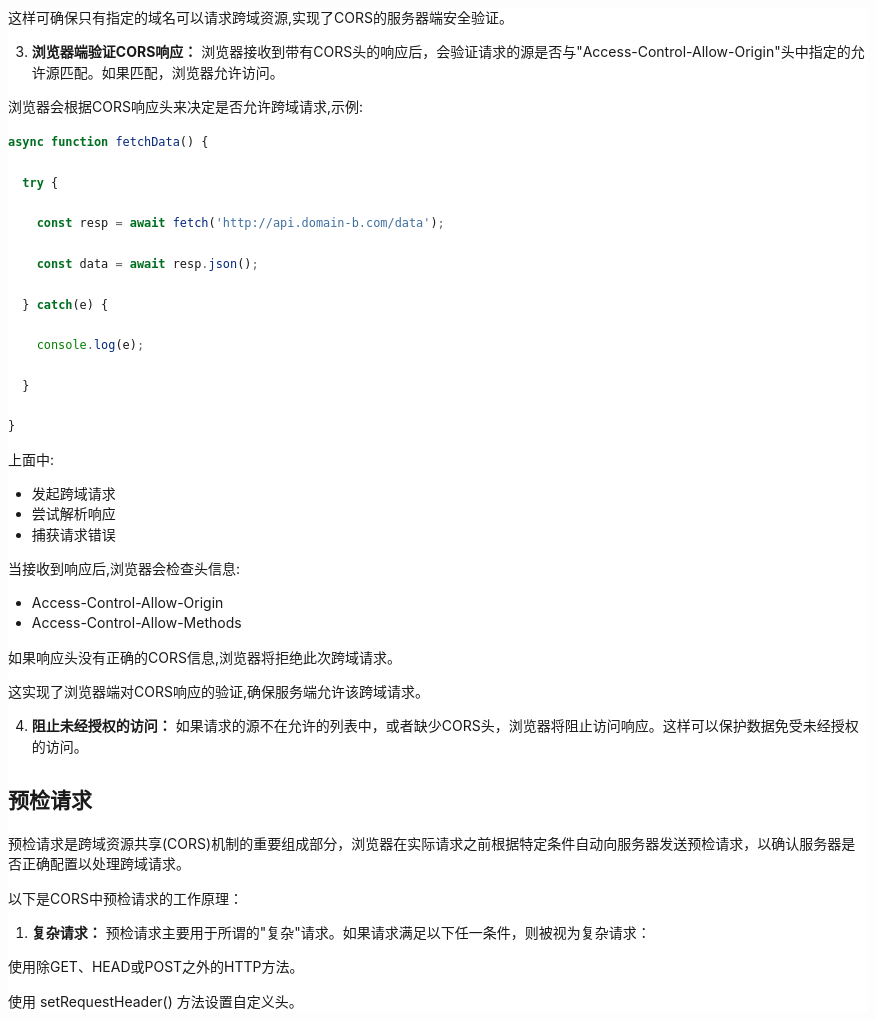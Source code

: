 这样可确保只有指定的域名可以请求跨域资源,实现了CORS的服务器端安全验证。

3. **浏览器端验证CORS响应：** 浏览器接收到带有CORS头的响应后，会验证请求的源是否与"Access-Control-Allow-Origin"头中指定的允许源匹配。如果匹配，浏览器允许访问。

浏览器会根据CORS响应头来决定是否允许跨域请求,示例:

````js
async function fetchData() {

  try {

    const resp = await fetch('http://api.domain-b.com/data');
    
    const data = await resp.json();

  } catch(e) {

    console.log(e);

  } 

}
````

上面中:

- 发起跨域请求
- 尝试解析响应
- 捕获请求错误

当接收到响应后,浏览器会检查头信息:

- Access-Control-Allow-Origin 
- Access-Control-Allow-Methods

如果响应头没有正确的CORS信息,浏览器将拒绝此次跨域请求。

这实现了浏览器端对CORS响应的验证,确保服务端允许该跨域请求。

4. **阻止未经授权的访问：** 如果请求的源不在允许的列表中，或者缺少CORS头，浏览器将阻止访问响应。这样可以保护数据免受未经授权的访问。

## 预检请求

预检请求是跨域资源共享(CORS)机制的重要组成部分，浏览器在实际请求之前根据特定条件自动向服务器发送预检请求，以确认服务器是否正确配置以处理跨域请求。


以下是CORS中预检请求的工作原理：


1. **复杂请求：** 预检请求主要用于所谓的"复杂"请求。如果请求满足以下任一条件，则被视为复杂请求：



使用除GET、HEAD或POST之外的HTTP方法。

使用
setRequestHeader()
方法设置自定义头。
